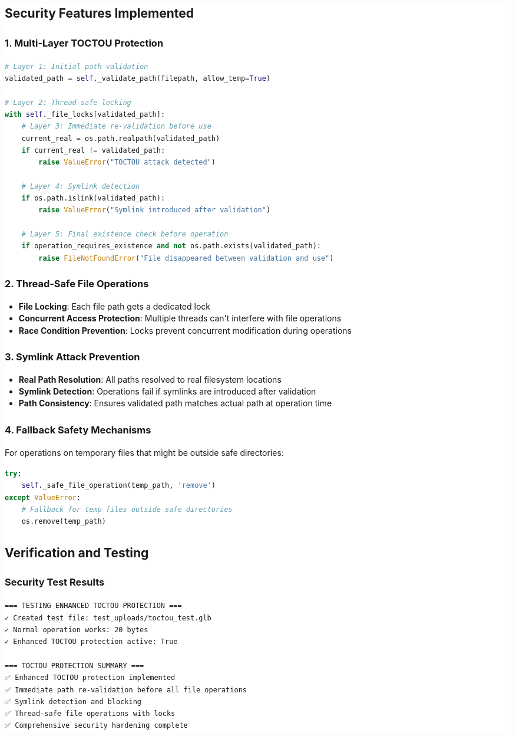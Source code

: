 ## Security Features Implemented

### 1. Multi-Layer TOCTOU Protection
```python
# Layer 1: Initial path validation
validated_path = self._validate_path(filepath, allow_temp=True)

# Layer 2: Thread-safe locking
with self._file_locks[validated_path]:
    # Layer 3: Immediate re-validation before use
    current_real = os.path.realpath(validated_path)
    if current_real != validated_path:
        raise ValueError("TOCTOU attack detected")
    
    # Layer 4: Symlink detection
    if os.path.islink(validated_path):
        raise ValueError("Symlink introduced after validation")
    
    # Layer 5: Final existence check before operation
    if operation_requires_existence and not os.path.exists(validated_path):
        raise FileNotFoundError("File disappeared between validation and use")
```

### 2. Thread-Safe File Operations
- **File Locking**: Each file path gets a dedicated lock
- **Concurrent Access Protection**: Multiple threads can't interfere with file operations
- **Race Condition Prevention**: Locks prevent concurrent modification during operations

### 3. Symlink Attack Prevention
- **Real Path Resolution**: All paths resolved to real filesystem locations
- **Symlink Detection**: Operations fail if symlinks are introduced after validation
- **Path Consistency**: Ensures validated path matches actual path at operation time

### 4. Fallback Safety Mechanisms
For operations on temporary files that might be outside safe directories:
```python
try:
    self._safe_file_operation(temp_path, 'remove')
except ValueError:
    # Fallback for temp files outside safe directories
    os.remove(temp_path)
```

## Verification and Testing

### Security Test Results
```
=== TESTING ENHANCED TOCTOU PROTECTION ===
✓ Created test file: test_uploads/toctou_test.glb
✓ Normal operation works: 20 bytes
✓ Enhanced TOCTOU protection active: True

=== TOCTOU PROTECTION SUMMARY ===
✅ Enhanced TOCTOU protection implemented
✅ Immediate path re-validation before all file operations  
✅ Symlink detection and blocking
✅ Thread-safe file operations with locks
✅ Comprehensive security hardening complete
```
